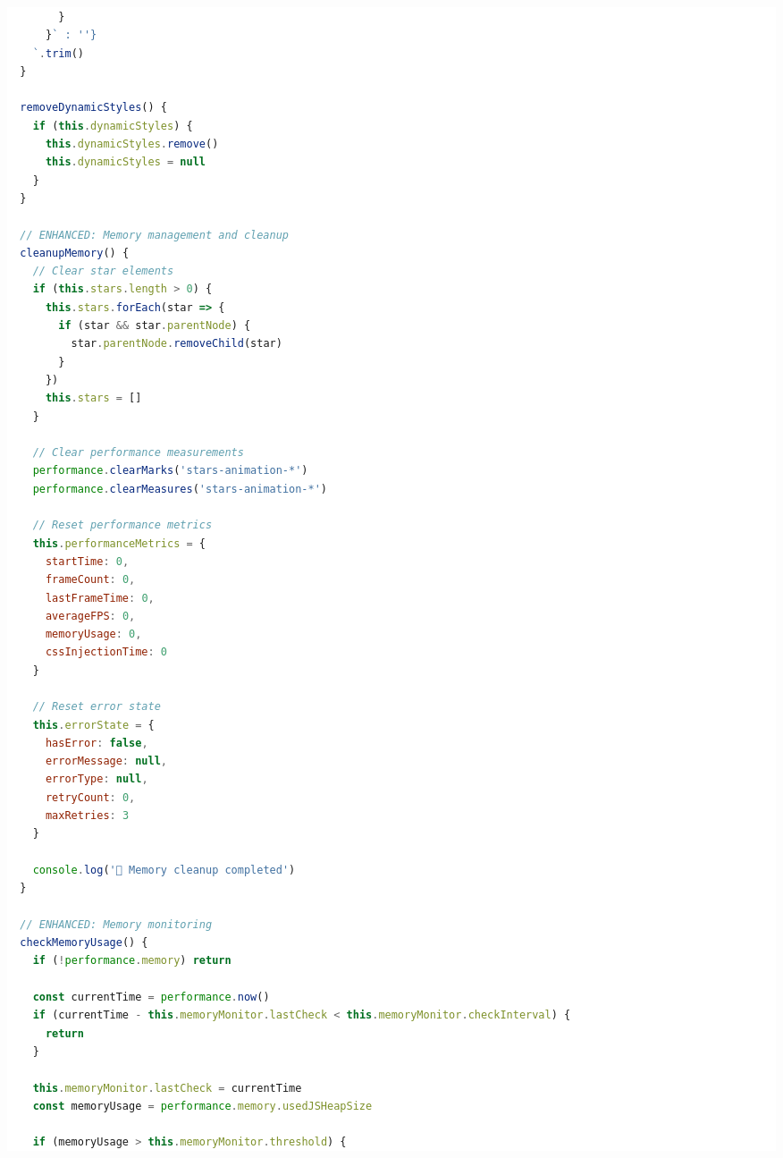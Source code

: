 ```javascript
        }
      }` : ''}
    `.trim()
  }

  removeDynamicStyles() {
    if (this.dynamicStyles) {
      this.dynamicStyles.remove()
      this.dynamicStyles = null
    }
  }

  // ENHANCED: Memory management and cleanup
  cleanupMemory() {
    // Clear star elements
    if (this.stars.length > 0) {
      this.stars.forEach(star => {
        if (star && star.parentNode) {
          star.parentNode.removeChild(star)
        }
      })
      this.stars = []
    }
    
    // Clear performance measurements
    performance.clearMarks('stars-animation-*')
    performance.clearMeasures('stars-animation-*')
    
    // Reset performance metrics
    this.performanceMetrics = {
      startTime: 0,
      frameCount: 0,
      lastFrameTime: 0,
      averageFPS: 0,
      memoryUsage: 0,
      cssInjectionTime: 0
    }
    
    // Reset error state
    this.errorState = {
      hasError: false,
      errorMessage: null,
      errorType: null,
      retryCount: 0,
      maxRetries: 3
    }
    
    console.log('🧹 Memory cleanup completed')
  }

  // ENHANCED: Memory monitoring
  checkMemoryUsage() {
    if (!performance.memory) return
    
    const currentTime = performance.now()
    if (currentTime - this.memoryMonitor.lastCheck < this.memoryMonitor.checkInterval) {
      return
    }
    
    this.memoryMonitor.lastCheck = currentTime
    const memoryUsage = performance.memory.usedJSHeapSize
    
    if (memoryUsage > this.memoryMonitor.threshold) {
```